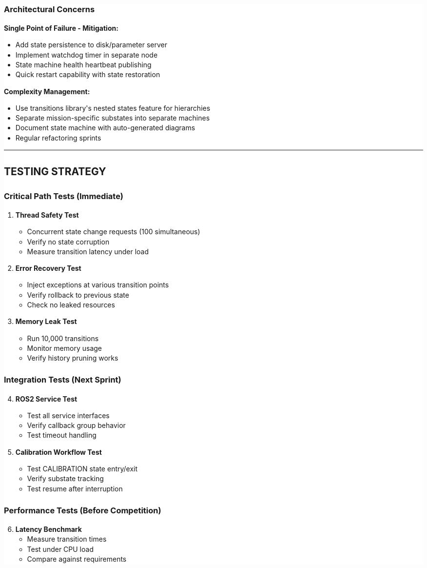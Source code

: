 ### Architectural Concerns

**Single Point of Failure - Mitigation:**
- Add state persistence to disk/parameter server
- Implement watchdog timer in separate node
- State machine health heartbeat publishing
- Quick restart capability with state restoration

**Complexity Management:**
- Use transitions library's nested states feature for hierarchies
- Separate mission-specific substates into separate machines
- Document state machine with auto-generated diagrams
- Regular refactoring sprints

---

## TESTING STRATEGY

### Critical Path Tests (Immediate)

1. **Thread Safety Test**
   - Concurrent state change requests (100 simultaneous)
   - Verify no state corruption
   - Measure transition latency under load

2. **Error Recovery Test**
   - Inject exceptions at various transition points
   - Verify rollback to previous state
   - Check no leaked resources

3. **Memory Leak Test**
   - Run 10,000 transitions
   - Monitor memory usage
   - Verify history pruning works

### Integration Tests (Next Sprint)

4. **ROS2 Service Test**
   - Test all service interfaces
   - Verify callback group behavior
   - Test timeout handling

5. **Calibration Workflow Test**
   - Test CALIBRATION state entry/exit
   - Verify substate tracking
   - Test resume after interruption

### Performance Tests (Before Competition)

6. **Latency Benchmark**
   - Measure transition times
   - Test under CPU load
   - Compare against requirements
